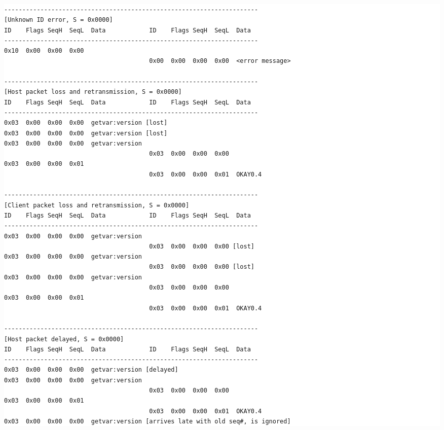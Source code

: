     ----------------------------------------------------------------------
    [Unknown ID error, S = 0x0000]
    ID    Flags SeqH  SeqL  Data            ID    Flags SeqH  SeqL  Data
    ----------------------------------------------------------------------
    0x10  0x00  0x00  0x00
                                            0x00  0x00  0x00  0x00  <error message>

    ----------------------------------------------------------------------
    [Host packet loss and retransmission, S = 0x0000]
    ID    Flags SeqH  SeqL  Data            ID    Flags SeqH  SeqL  Data
    ----------------------------------------------------------------------
    0x03  0x00  0x00  0x00  getvar:version [lost]
    0x03  0x00  0x00  0x00  getvar:version [lost]
    0x03  0x00  0x00  0x00  getvar:version
                                            0x03  0x00  0x00  0x00
    0x03  0x00  0x00  0x01
                                            0x03  0x00  0x00  0x01  OKAY0.4

    ----------------------------------------------------------------------
    [Client packet loss and retransmission, S = 0x0000]
    ID    Flags SeqH  SeqL  Data            ID    Flags SeqH  SeqL  Data
    ----------------------------------------------------------------------
    0x03  0x00  0x00  0x00  getvar:version
                                            0x03  0x00  0x00  0x00 [lost]
    0x03  0x00  0x00  0x00  getvar:version
                                            0x03  0x00  0x00  0x00 [lost]
    0x03  0x00  0x00  0x00  getvar:version
                                            0x03  0x00  0x00  0x00
    0x03  0x00  0x00  0x01
                                            0x03  0x00  0x00  0x01  OKAY0.4

    ----------------------------------------------------------------------
    [Host packet delayed, S = 0x0000]
    ID    Flags SeqH  SeqL  Data            ID    Flags SeqH  SeqL  Data
    ----------------------------------------------------------------------
    0x03  0x00  0x00  0x00  getvar:version [delayed]
    0x03  0x00  0x00  0x00  getvar:version
                                            0x03  0x00  0x00  0x00
    0x03  0x00  0x00  0x01
                                            0x03  0x00  0x00  0x01  OKAY0.4
    0x03  0x00  0x00  0x00  getvar:version [arrives late with old seq#, is ignored]
